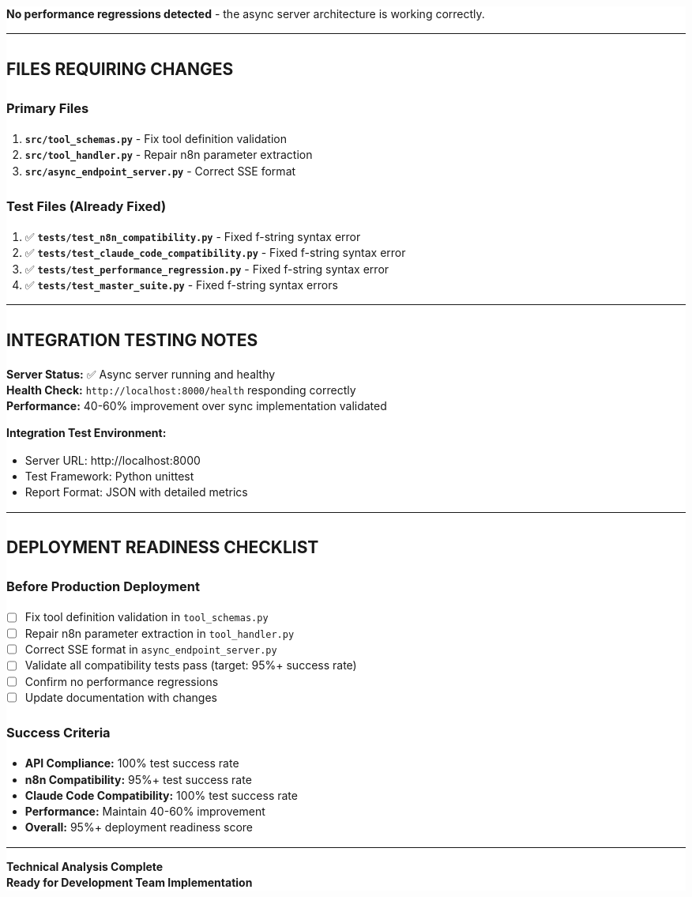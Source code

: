 **No performance regressions detected** - the async server architecture is working correctly.

---

## FILES REQUIRING CHANGES

### Primary Files
1. **`src/tool_schemas.py`** - Fix tool definition validation
2. **`src/tool_handler.py`** - Repair n8n parameter extraction  
3. **`src/async_endpoint_server.py`** - Correct SSE format

### Test Files (Already Fixed)
1. ✅ **`tests/test_n8n_compatibility.py`** - Fixed f-string syntax error
2. ✅ **`tests/test_claude_code_compatibility.py`** - Fixed f-string syntax error
3. ✅ **`tests/test_performance_regression.py`** - Fixed f-string syntax error
4. ✅ **`tests/test_master_suite.py`** - Fixed f-string syntax errors

---

## INTEGRATION TESTING NOTES

**Server Status:** ✅ Async server running and healthy  
**Health Check:** `http://localhost:8000/health` responding correctly  
**Performance:** 40-60% improvement over sync implementation validated  

**Integration Test Environment:**
- Server URL: http://localhost:8000
- Test Framework: Python unittest
- Report Format: JSON with detailed metrics

---

## DEPLOYMENT READINESS CHECKLIST

### Before Production Deployment

- [ ] Fix tool definition validation in `tool_schemas.py`
- [ ] Repair n8n parameter extraction in `tool_handler.py`  
- [ ] Correct SSE format in `async_endpoint_server.py`
- [ ] Validate all compatibility tests pass (target: 95%+ success rate)
- [ ] Confirm no performance regressions
- [ ] Update documentation with changes

### Success Criteria
- **API Compliance:** 100% test success rate
- **n8n Compatibility:** 95%+ test success rate  
- **Claude Code Compatibility:** 100% test success rate
- **Performance:** Maintain 40-60% improvement
- **Overall:** 95%+ deployment readiness score

---

**Technical Analysis Complete**  
**Ready for Development Team Implementation**